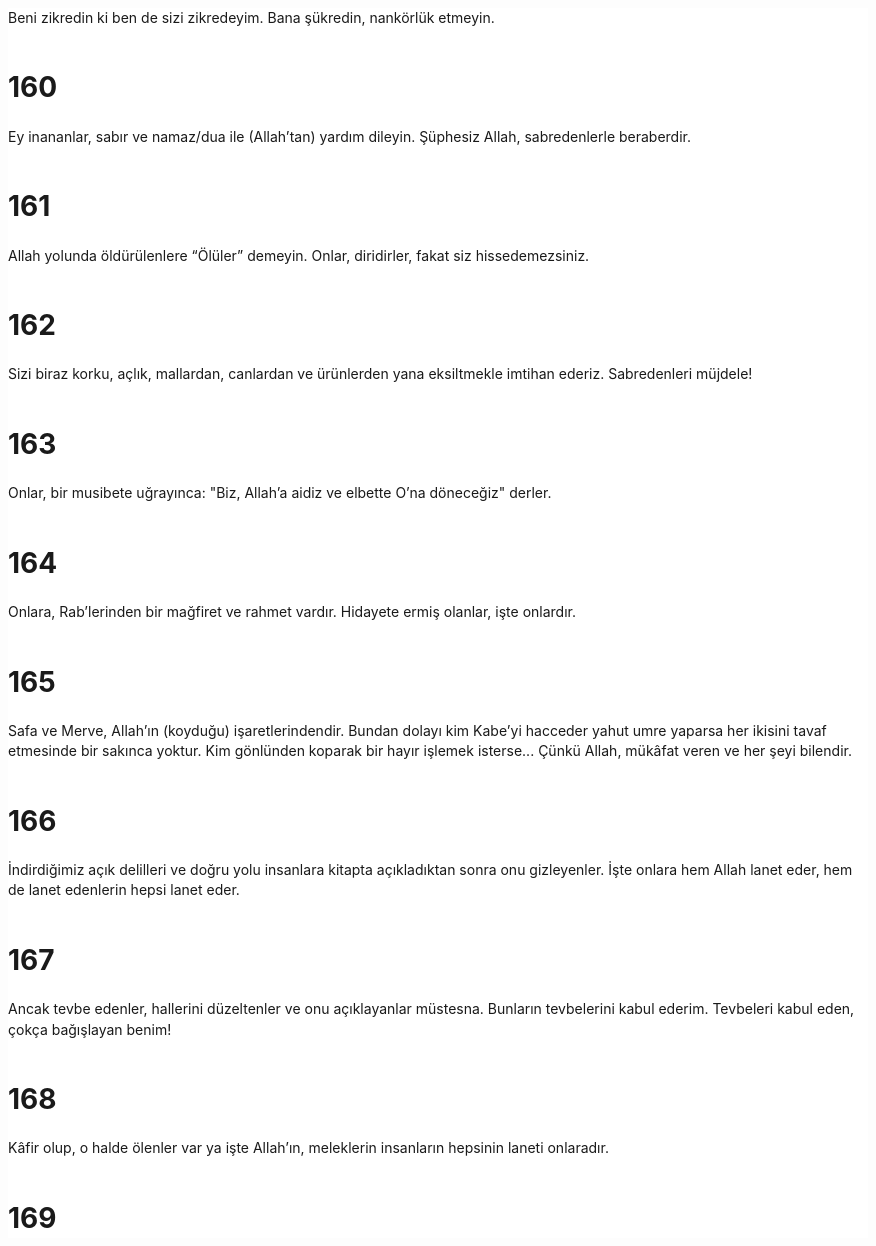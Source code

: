 Beni zikredin ki ben de sizi zikredeyim. Bana şükredin, nankörlük etmeyin.

# 160

Ey inananlar, sabır ve namaz/dua ile (Allah’tan) yardım dileyin. Şüphesiz Allah, sabredenlerle beraberdir.

# 161

Allah yolunda öldürülenlere “Ölüler” demeyin. Onlar, diridirler, fakat siz hissedemezsiniz.

# 162

Sizi biraz korku, açlık, mallardan, canlardan ve ürünlerden yana eksiltmekle imtihan ederiz. Sabredenleri müjdele!

# 163

Onlar, bir musibete uğrayınca: "Biz, Allah’a aidiz ve elbette O’na döneceğiz" derler.

# 164

Onlara, Rab’lerinden bir mağfiret ve rahmet vardır. Hidayete ermiş olanlar, işte onlardır.

# 165

Safa ve Merve, Allah’ın (koyduğu) işaretlerindendir. Bundan dolayı kim Kabe’yi hacceder yahut umre yaparsa her ikisini tavaf etmesinde bir sakınca yoktur. Kim gönlünden koparak bir hayır işlemek isterse... Çünkü Allah, mükâfat veren ve her şeyi bilendir.

# 166

İndirdiğimiz açık delilleri ve doğru yolu insanlara kitapta açıkladıktan sonra onu gizleyenler. İşte onlara hem Allah lanet eder, hem de lanet edenlerin hepsi lanet eder.

# 167

Ancak tevbe edenler, hallerini düzeltenler ve onu açıklayanlar müstesna. Bunların tevbelerini kabul ederim. Tevbeleri kabul eden, çokça bağışlayan benim!

# 168

Kâfir olup, o halde ölenler var ya işte Allah’ın, meleklerin insanların hepsinin laneti onlaradır.

# 169

